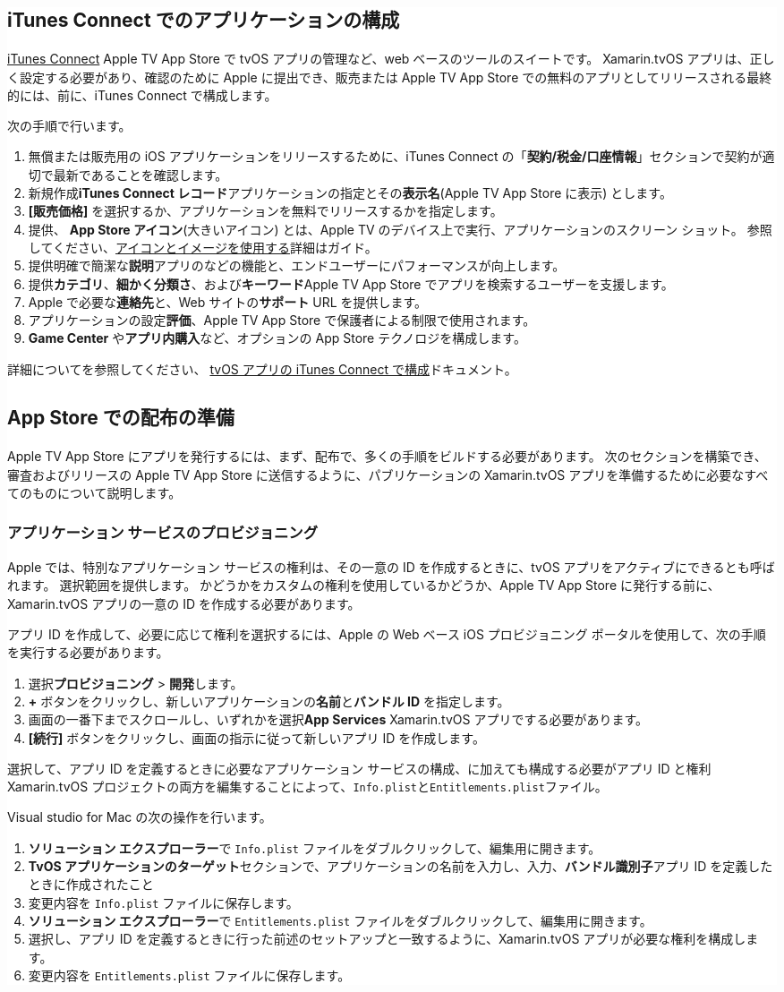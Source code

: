 <a name="Configuring_your_Application_in_iTunes_Connect" />

## <a name="configuring-your-application-in-itunes-connect"></a>iTunes Connect でのアプリケーションの構成

[iTunes Connect](https://itunesconnect.apple.com/WebObjects/iTunesConnect.woa) Apple TV App Store で tvOS アプリの管理など、web ベースのツールのスイートです。 Xamarin.tvOS アプリは、正しく設定する必要があり、確認のために Apple に提出でき、販売または Apple TV App Store での無料のアプリとしてリリースされる最終的には、前に、iTunes Connect で構成します。

次の手順で行います。

1. 無償または販売用の iOS アプリケーションをリリースするために、iTunes Connect の「**契約/税金/口座情報**」セクションで契約が適切で最新であることを確認します。
2. 新規作成**iTunes Connect レコード**アプリケーションの指定とその**表示名**(Apple TV App Store に表示) とします。
3. **[販売価格]** を選択するか、アプリケーションを無料でリリースするかを指定します。
4. 提供、 **App Store アイコン**(大きいアイコン) とは、Apple TV のデバイス上で実行、アプリケーションのスクリーン ショット。 参照してください、[アイコンとイメージを使用する](~/ios/tvos/app-fundamentals/icons-images.md)詳細はガイド。
5. 提供明確で簡潔な**説明**アプリのなどの機能と、エンドユーザーにパフォーマンスが向上します。
6. 提供**カテゴリ**、**細かく分類さ**、および**キーワード**Apple TV App Store でアプリを検索するユーザーを支援します。
7. Apple で必要な**連絡先**と、Web サイトの**サポート** URL を提供します。
8. アプリケーションの設定**評価**、Apple TV App Store で保護者による制限で使用されます。
9. **Game Center** や**アプリ内購入**など、オプションの App Store テクノロジを構成します。

詳細についてを参照してください、 [tvOS アプリの iTunes Connect で構成](~/ios/tvos/deploy-test/app-distribution/itunes-connect.md)ドキュメント。

<a name="Preparing_for_App_Store_Distribution" />

## <a name="preparing-for-app-store-distribution"></a>App Store での配布の準備

Apple TV App Store にアプリを発行するには、まず、配布で、多くの手順をビルドする必要があります。 次のセクションを構築でき、審査およびリリースの Apple TV App Store に送信するように、パブリケーションの Xamarin.tvOS アプリを準備するために必要なすべてのものについて説明します。

<a name="Provisioning_for_Application_Services" />

### <a name="provisioning-for-application-services"></a>アプリケーション サービスのプロビジョニング

Apple では、特別なアプリケーション サービスの権利は、その一意の ID を作成するときに、tvOS アプリをアクティブにできるとも呼ばれます。 選択範囲を提供します。 かどうかをカスタムの権利を使用しているかどうか、Apple TV App Store に発行する前に、Xamarin.tvOS アプリの一意の ID を作成する必要があります。

アプリ ID を作成して、必要に応じて権利を選択するには、Apple の Web ベース iOS プロビジョニング ポータルを使用して、次の手順を実行する必要があります。

1. 選択**プロビジョニング** > **開発**します。
2. **+** ボタンをクリックし、新しいアプリケーションの**名前**と**バンドル ID** を指定します。
3. 画面の一番下までスクロールし、いずれかを選択**App Services** Xamarin.tvOS アプリでする必要があります。
4. **[続行]** ボタンをクリックし、画面の指示に従って新しいアプリ ID を作成します。

選択して、アプリ ID を定義するときに必要なアプリケーション サービスの構成、に加えても構成する必要がアプリ ID と権利 Xamarin.tvOS プロジェクトの両方を編集することによって、`Info.plist`と`Entitlements.plist`ファイル。

Visual studio for Mac の次の操作を行います。

1. **ソリューション エクスプローラー**で `Info.plist` ファイルをダブルクリックして、編集用に開きます。
2. **TvOS アプリケーションのターゲット**セクションで、アプリケーションの名前を入力し、入力、**バンドル識別子**アプリ ID を定義したときに作成されたこと
3. 変更内容を `Info.plist` ファイルに保存します。
4. **ソリューション エクスプローラー**で `Entitlements.plist` ファイルをダブルクリックして、編集用に開きます。
5. 選択し、アプリ ID を定義するときに行った前述のセットアップと一致するように、Xamarin.tvOS アプリが必要な権利を構成します。
6. 変更内容を `Entitlements.plist` ファイルに保存します。
